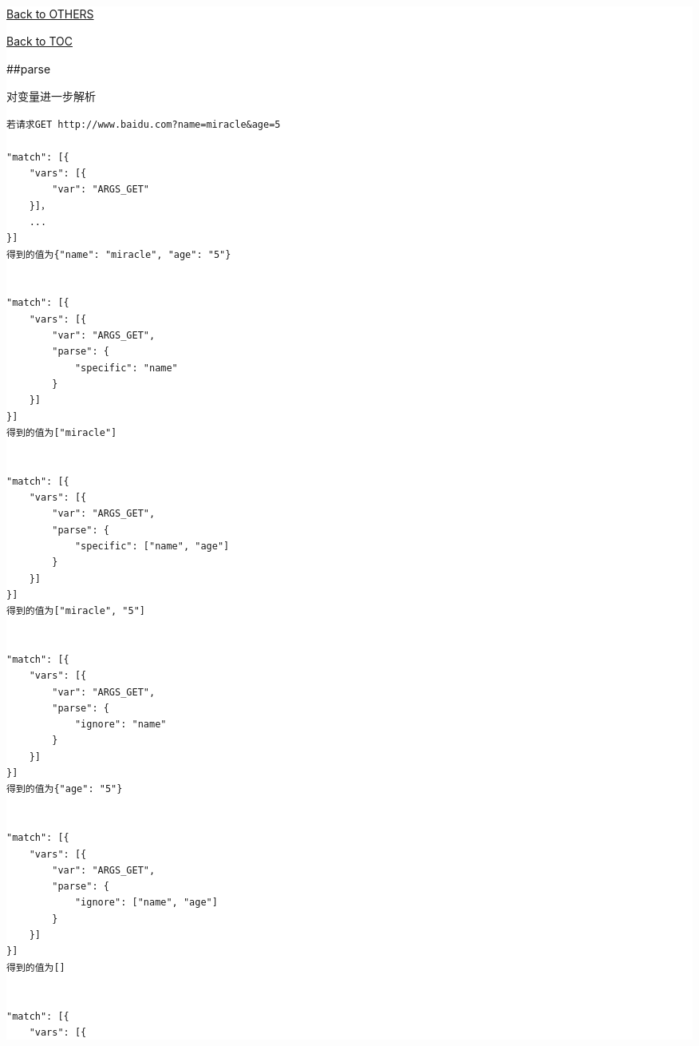 [Back to OTHERS](#others)

[Back to TOC](#table-of-contents)

##parse

对变量进一步解析

```
若请求GET http://www.baidu.com?name=miracle&age=5

"match": [{
    "vars": [{
        "var": "ARGS_GET"
    }]，
    ...
}]
得到的值为{"name": "miracle", "age": "5"}


"match": [{
    "vars": [{
        "var": "ARGS_GET",
        "parse": {
            "specific": "name"
        }
    }]
}]
得到的值为["miracle"]


"match": [{
    "vars": [{
        "var": "ARGS_GET",
        "parse": {
            "specific": ["name", "age"]
        }
    }]
}]
得到的值为["miracle", "5"]


"match": [{
    "vars": [{
        "var": "ARGS_GET",
        "parse": {
            "ignore": "name"
        }
    }]
}]
得到的值为{"age": "5"}


"match": [{
    "vars": [{
        "var": "ARGS_GET",
        "parse": {
            "ignore": ["name", "age"]
        }
    }]
}]
得到的值为[]


"match": [{
    "vars": [{
```